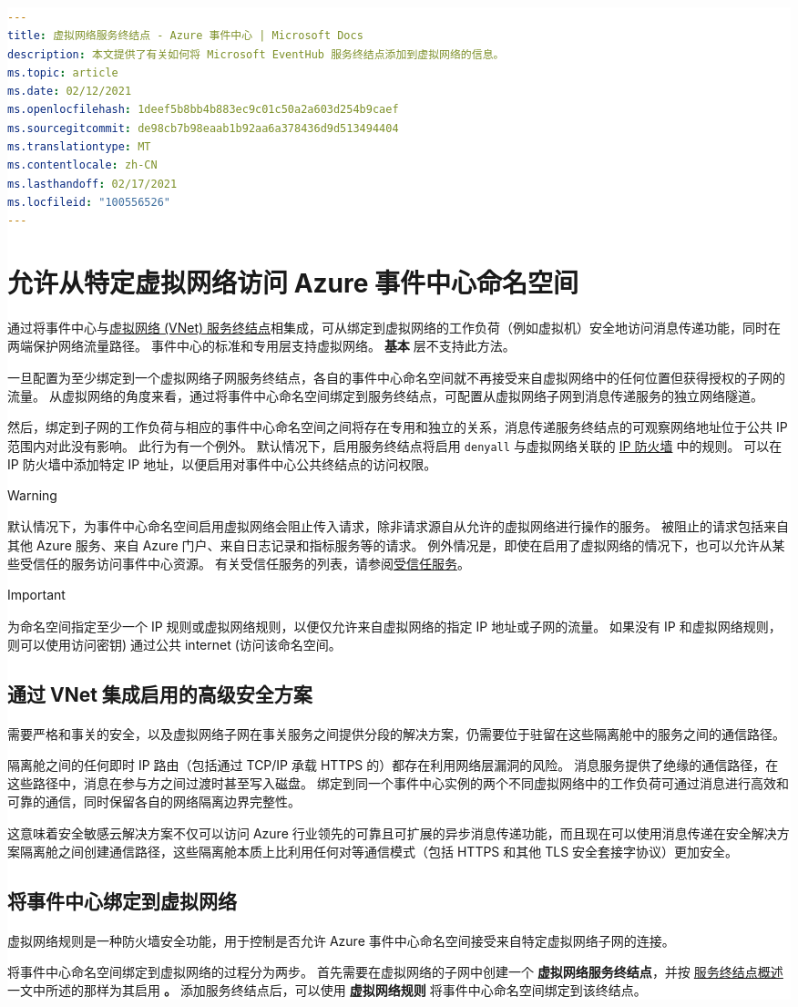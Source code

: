 ```yaml
---
title: 虚拟网络服务终结点 - Azure 事件中心 | Microsoft Docs
description: 本文提供了有关如何将 Microsoft EventHub 服务终结点添加到虚拟网络的信息。
ms.topic: article
ms.date: 02/12/2021
ms.openlocfilehash: 1deef5b8bb4b883ec9c01c50a2a603d254b9caef
ms.sourcegitcommit: de98cb7b98eaab1b92aa6a378436d9d513494404
ms.translationtype: MT
ms.contentlocale: zh-CN
ms.lasthandoff: 02/17/2021
ms.locfileid: "100556526"
---
```

# <a name="allow-access-to-azure-event-hubs-namespaces-from-specific-virtual-networks"></a>允许从特定虚拟网络访问 Azure 事件中心命名空间 

通过将事件中心与[虚拟网络 (VNet) 服务终结点][vnet-sep]相集成，可从绑定到虚拟网络的工作负荷（例如虚拟机）安全地访问消息传递功能，同时在两端保护网络流量路径。 事件中心的标准和专用层支持虚拟网络。 **基本** 层不支持此方法。

一旦配置为至少绑定到一个虚拟网络子网服务终结点，各自的事件中心命名空间就不再接受来自虚拟网络中的任何位置但获得授权的子网的流量。 从虚拟网络的角度来看，通过将事件中心命名空间绑定到服务终结点，可配置从虚拟网络子网到消息传递服务的独立网络隧道。 

然后，绑定到子网的工作负荷与相应的事件中心命名空间之间将存在专用和独立的关系，消息传递服务终结点的可观察网络地址位于公共 IP 范围内对此没有影响。 此行为有一个例外。 默认情况下，启用服务终结点将启用 `denyall` 与虚拟网络关联的 [IP 防火墙](event-hubs-ip-filtering.md) 中的规则。 可以在 IP 防火墙中添加特定 IP 地址，以便启用对事件中心公共终结点的访问权限。 

>[!WARNING]
> 默认情况下，为事件中心命名空间启用虚拟网络会阻止传入请求，除非请求源自从允许的虚拟网络进行操作的服务。 被阻止的请求包括来自其他 Azure 服务、来自 Azure 门户、来自日志记录和指标服务等的请求。 例外情况是，即使在启用了虚拟网络的情况下，也可以允许从某些受信任的服务访问事件中心资源。 有关受信任服务的列表，请参阅[受信任服务](#trusted-microsoft-services)。

> [!IMPORTANT]
> 为命名空间指定至少一个 IP 规则或虚拟网络规则，以便仅允许来自虚拟网络的指定 IP 地址或子网的流量。 如果没有 IP 和虚拟网络规则，则可以使用访问密钥) 通过公共 internet (访问该命名空间。  

## <a name="advanced-security-scenarios-enabled-by-vnet-integration"></a>通过 VNet 集成启用的高级安全方案 

需要严格和事关的安全，以及虚拟网络子网在事关服务之间提供分段的解决方案，仍需要位于驻留在这些隔离舱中的服务之间的通信路径。

隔离舱之间的任何即时 IP 路由（包括通过 TCP/IP 承载 HTTPS 的）都存在利用网络层漏洞的风险。 消息服务提供了绝缘的通信路径，在这些路径中，消息在参与方之间过渡时甚至写入磁盘。 绑定到同一个事件中心实例的两个不同虚拟网络中的工作负荷可通过消息进行高效和可靠的通信，同时保留各自的网络隔离边界完整性。
 
这意味着安全敏感云解决方案不仅可以访问 Azure 行业领先的可靠且可扩展的异步消息传递功能，而且现在可以使用消息传递在安全解决方案隔离舱之间创建通信路径，这些隔离舱本质上比利用任何对等通信模式（包括 HTTPS 和其他 TLS 安全套接字协议）更加安全。

## <a name="bind-event-hubs-to-virtual-networks"></a>将事件中心绑定到虚拟网络

虚拟网络规则是一种防火墙安全功能，用于控制是否允许 Azure 事件中心命名空间接受来自特定虚拟网络子网的连接。

将事件中心命名空间绑定到虚拟网络的过程分为两步。 首先需要在虚拟网络的子网中创建一个 **虚拟网络服务终结点**，并按 [服务终结点概述][vnet-sep]一文中所述的那样为其启用 **。** 添加服务终结点后，可以使用 **虚拟网络规则** 将事件中心命名空间绑定到该终结点。


[vnet-sep]: ../virtual-network/virtual-network-service-endpoints-overview.md
[lnk-deploy]: ../azure-resource-manager/templates/deploy-powershell.md
[ip-filtering]: event-hubs-ip-filtering.md
